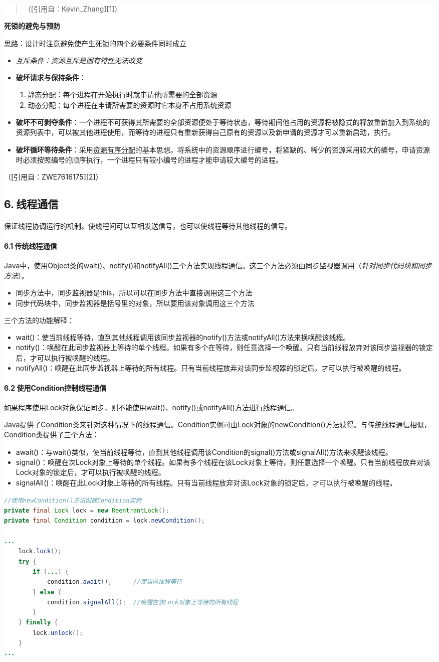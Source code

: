 > （[引用自：Kevin_Zhang][1]）

**死锁的避免与预防**

思路：设计时注意避免使产生死锁的四个必要条件同时成立

* *互斥条件：资源互斥是固有特性无法改变*

* **破坏请求与保持条件**：
  1. 静态分配：每个进程在开始执行时就申请他所需要的全部资源
  2. 动态分配：每个进程在申请所需要的资源时它本身不占用系统资源
* **破坏不可剥夺条件**：一个进程不可获得其所需要的全部资源便处于等待状态，等待期间他占用的资源将被隐式的释放重新加入到系统的资源列表中，可以被其他进程使用，而等待的进程只有重新获得自己原有的资源以及新申请的资源才可以重新启动，执行。
* **破坏循环等待条件**：采用[资源有序分配](https://blog.csdn.net/william_munch/article/details/82833630)的基本思想。将系统中的资源顺序进行编号，将紧缺的、稀少的资源采用较大的编号，申请资源时必须按照编号的顺序执行，一个进程只有较小编号的进程才能申请较大编号的进程。

（[引用自：ZWE7616175][2]）



## 6. 线程通信

保证线程协调运行的机制。使线程间可以互相发送信号，也可以使线程等待其他线程的信号。



#### 6.1 传统线程通信

Java中，使用Object类的wait()、notify()和notifyAll()三个方法实现线程通信。这三个方法必须由同步监视器调用（*针对同步代码块和同步方法*）。

* 同步方法中，同步监视器是this，所以可以在同步方法中直接调用这三个方法
* 同步代码块中，同步监视器是括号里的对象，所以要用该对象调用这三个方法

三个方法的功能解释：

* wait()：使当前线程等待，直到其他线程调用该同步监视器的notify()方法或notifyAll()方法来换唤醒该线程。
* notify()：唤醒在此同步监视器上等待的单个线程。如果有多个在等待，则任意选择一个唤醒。只有当前线程放弃对该同步监视器的锁定后，才可以执行被唤醒的线程。
* notifyAll()：唤醒在此同步监视器上等待的所有线程。只有当前线程放弃对该同步监视器的锁定后，才可以执行被唤醒的线程。



#### 6.2 使用Condition控制线程通信

如果程序使用Lock对象保证同步，则不能使用wait()、notify()或notifyAll()方法进行线程通信。

Java提供了Condition类来针对这种情况下的线程通信。Condition实例可由Lock对象的newCondition()方法获得。与传统线程通信相似，Condition类提供了三个方法：

* await()：与wait()类似，使当前线程等待，直到其他线程调用该Condition的signal()方法或signalAll()方法来唤醒该线程。
* signal()：唤醒在次Lock对象上等待的单个线程。如果有多个线程在该Lock对象上等待，则任意选择一个唤醒。只有当前线程放弃对该Lock对象的锁定后，才可以执行被唤醒的线程。
* signalAll()：唤醒在此Lock对象上等待的所有线程。只有当前线程放弃对该Lock对象的锁定后，才可以执行被唤醒的线程。

```java
//使用newCondition()方法创建Condition实例
private final Lock lock = new ReentrantLock();
private final Condition condition = lock.newCondition();

...
    lock.lock();
	try {
        if (...) {
            condition.await();		//使当前线程等待
        } else {
            condition.signalAll();	//唤醒在该Lock对象上等待的所有线程
        }
    } finally {
        lock.unlock();
    }
...
```
